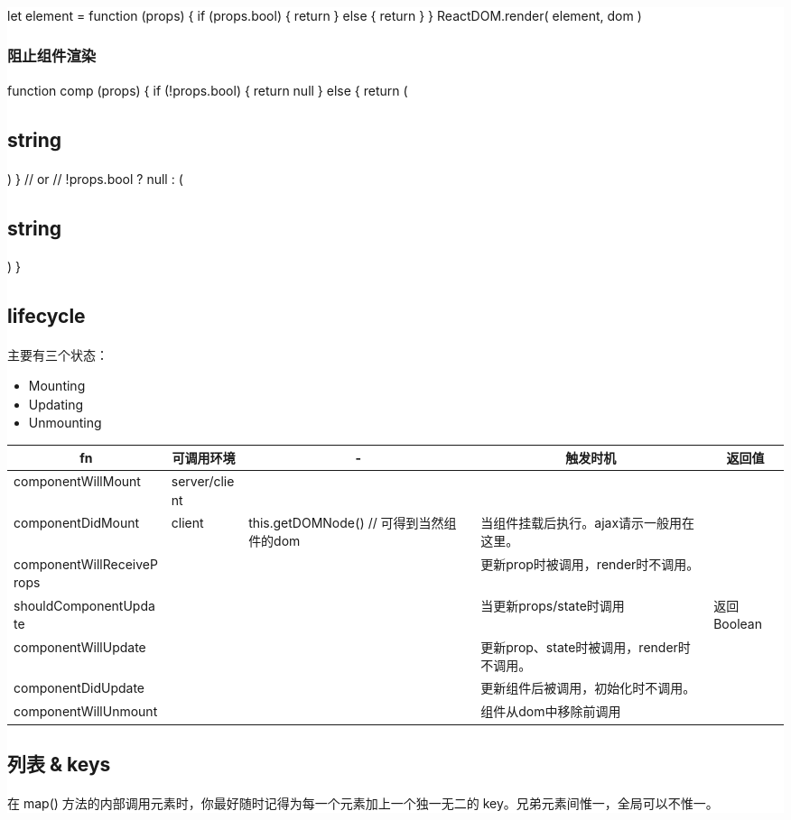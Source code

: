 let element = function (props) {
  if (props.bool) {
    return <first />
  } else {
    return <second />
  }
}
ReactDOM.render(
  element,
  dom
)

### 阻止组件渲染

function comp (props) {
  if (!props.bool) {
    return null
  } else {
    return (<h2>string</h2>)
  }
  // or
  // !props.bool ? null : (<h2>string</h2>)
}

## lifecycle

主要有三个状态：
- Mounting
- Updating
- Unmounting

|fn|可调用环境|-|触发时机|返回值|
|-|-|-|-|-|
|componentWillMount|server/client||||
|componentDidMount|client|this.getDOMNode() // 可得到当然组件的dom|当组件挂载后执行。ajax请示一般用在这里。||
|componentWillReceiveProps|||更新prop时被调用，render时不调用。||
|shouldComponentUpdate|||当更新props/state时调用|返回Boolean|
|componentWillUpdate|||更新prop、state时被调用，render时不调用。||
|componentDidUpdate|||更新组件后被调用，初始化时不调用。||
|componentWillUnmount|||组件从dom中移除前调用||

## 列表 & keys

在 map() 方法的内部调用元素时，你最好随时记得为每一个元素加上一个独一无二的 key。兄弟元素间惟一，全局可以不惟一。
